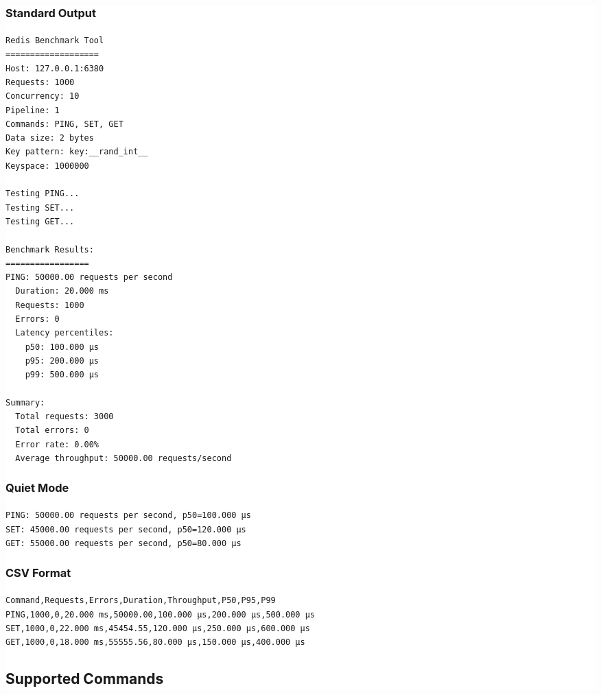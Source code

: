 ### Standard Output
```
Redis Benchmark Tool
===================
Host: 127.0.0.1:6380
Requests: 1000
Concurrency: 10
Pipeline: 1
Commands: PING, SET, GET
Data size: 2 bytes
Key pattern: key:__rand_int__
Keyspace: 1000000

Testing PING...
Testing SET...
Testing GET...

Benchmark Results:
=================
PING: 50000.00 requests per second
  Duration: 20.000 ms
  Requests: 1000
  Errors: 0
  Latency percentiles:
    p50: 100.000 µs
    p95: 200.000 µs
    p99: 500.000 µs

Summary:
  Total requests: 3000
  Total errors: 0
  Error rate: 0.00%
  Average throughput: 50000.00 requests/second
```

### Quiet Mode
```
PING: 50000.00 requests per second, p50=100.000 µs
SET: 45000.00 requests per second, p50=120.000 µs
GET: 55000.00 requests per second, p50=80.000 µs
```

### CSV Format
```
Command,Requests,Errors,Duration,Throughput,P50,P95,P99
PING,1000,0,20.000 ms,50000.00,100.000 µs,200.000 µs,500.000 µs
SET,1000,0,22.000 ms,45454.55,120.000 µs,250.000 µs,600.000 µs
GET,1000,0,18.000 ms,55555.56,80.000 µs,150.000 µs,400.000 µs
```

## Supported Commands
